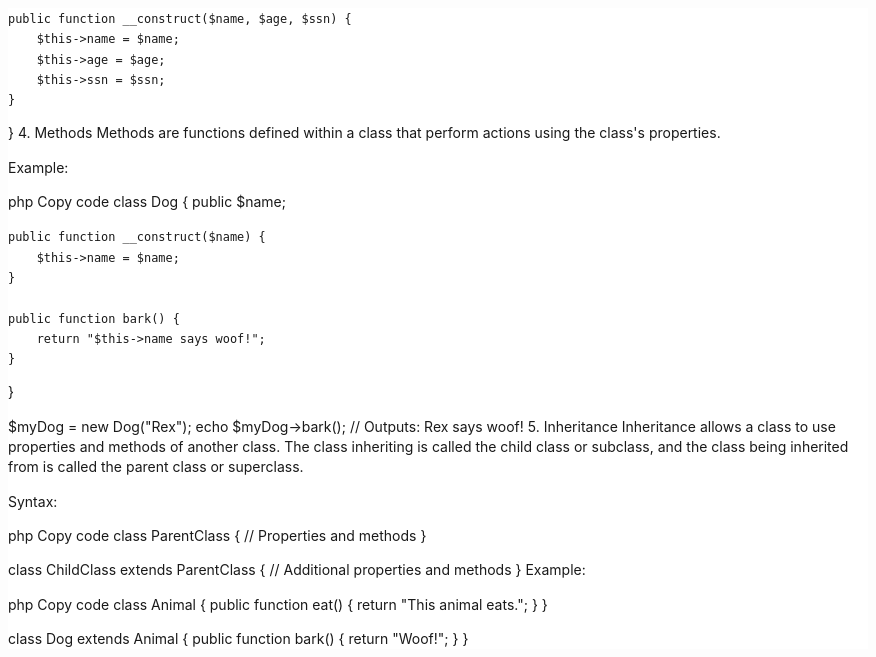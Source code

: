     public function __construct($name, $age, $ssn) {
        $this->name = $name;
        $this->age = $age;
        $this->ssn = $ssn;
    }
}
4. Methods
Methods are functions defined within a class that perform actions using the class's properties.

Example:

php
Copy code
class Dog {
    public $name;

    public function __construct($name) {
        $this->name = $name;
    }

    public function bark() {
        return "$this->name says woof!";
    }
}

$myDog = new Dog("Rex");
echo $myDog->bark(); // Outputs: Rex says woof!
5. Inheritance
Inheritance allows a class to use properties and methods of another class. The class inheriting is called the child class or subclass, and the class being inherited from is called the parent class or superclass.

Syntax:

php
Copy code
class ParentClass {
    // Properties and methods
}

class ChildClass extends ParentClass {
    // Additional properties and methods
}
Example:

php
Copy code
class Animal {
    public function eat() {
        return "This animal eats.";
    }
}

class Dog extends Animal {
    public function bark() {
        return "Woof!";
    }
}

